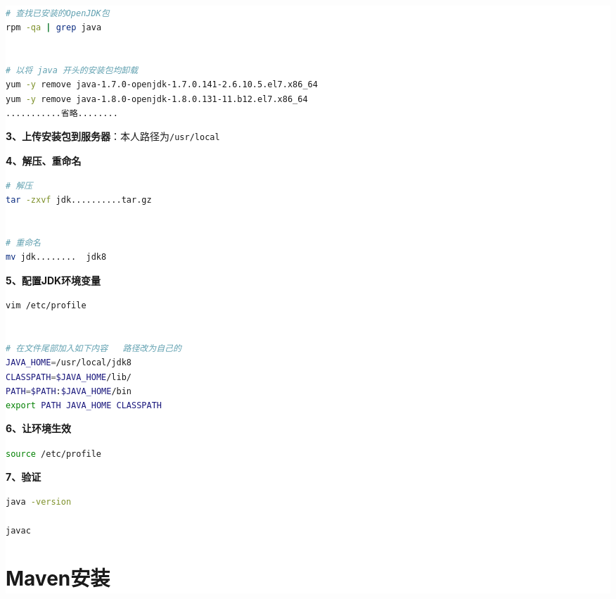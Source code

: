 ```bash
# 查找已安装的OpenJDK包
rpm -qa | grep java


# 以将 java 开头的安装包均卸载
yum -y remove java-1.7.0-openjdk-1.7.0.141-2.6.10.5.el7.x86_64
yum -y remove java-1.8.0-openjdk-1.8.0.131-11.b12.el7.x86_64
...........省略........
```

**3、上传安装包到服务器**：本人路径为`/usr/local`

**4、解压、重命名**

```bash
# 解压
tar -zxvf jdk..........tar.gz


# 重命名
mv jdk........	jdk8
```

**5、配置JDK环境变量**

```bash
vim /etc/profile


# 在文件尾部加入如下内容	路径改为自己的
JAVA_HOME=/usr/local/jdk8
CLASSPATH=$JAVA_HOME/lib/
PATH=$PATH:$JAVA_HOME/bin
export PATH JAVA_HOME CLASSPATH
```

**6、让环境生效**

```bash
source /etc/profile
```

**7、验证**

```bash
java -version

javac
```









# Maven安装
